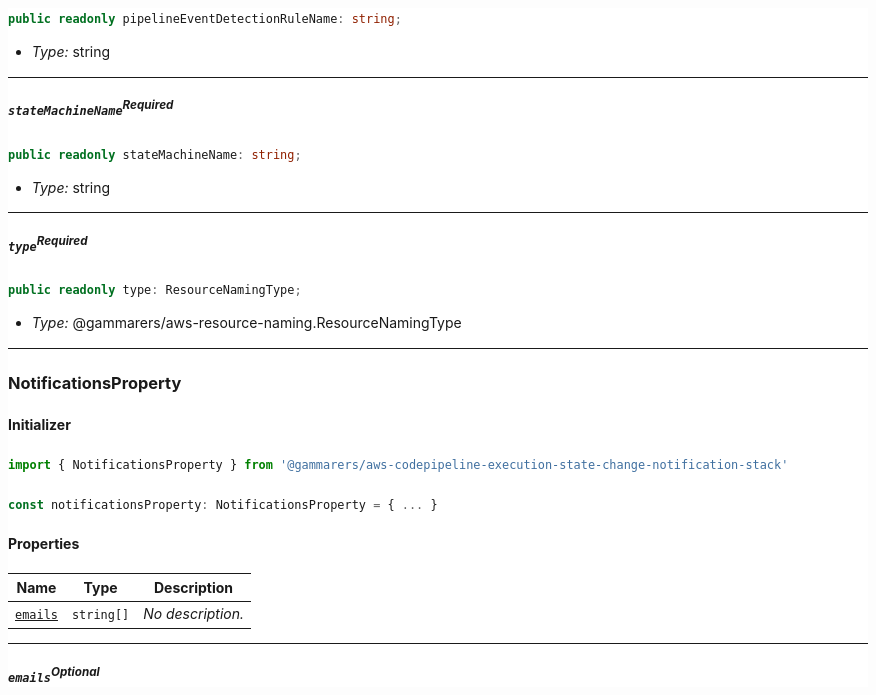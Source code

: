 ```typescript
public readonly pipelineEventDetectionRuleName: string;
```

- *Type:* string

---

##### `stateMachineName`<sup>Required</sup> <a name="stateMachineName" id="@gammarers/aws-codepipeline-execution-state-change-notification-stack.CustomNaming.property.stateMachineName"></a>

```typescript
public readonly stateMachineName: string;
```

- *Type:* string

---

##### `type`<sup>Required</sup> <a name="type" id="@gammarers/aws-codepipeline-execution-state-change-notification-stack.CustomNaming.property.type"></a>

```typescript
public readonly type: ResourceNamingType;
```

- *Type:* @gammarers/aws-resource-naming.ResourceNamingType

---

### NotificationsProperty <a name="NotificationsProperty" id="@gammarers/aws-codepipeline-execution-state-change-notification-stack.NotificationsProperty"></a>

#### Initializer <a name="Initializer" id="@gammarers/aws-codepipeline-execution-state-change-notification-stack.NotificationsProperty.Initializer"></a>

```typescript
import { NotificationsProperty } from '@gammarers/aws-codepipeline-execution-state-change-notification-stack'

const notificationsProperty: NotificationsProperty = { ... }
```

#### Properties <a name="Properties" id="Properties"></a>

| **Name** | **Type** | **Description** |
| --- | --- | --- |
| <code><a href="#@gammarers/aws-codepipeline-execution-state-change-notification-stack.NotificationsProperty.property.emails">emails</a></code> | <code>string[]</code> | *No description.* |

---

##### `emails`<sup>Optional</sup> <a name="emails" id="@gammarers/aws-codepipeline-execution-state-change-notification-stack.NotificationsProperty.property.emails"></a>
